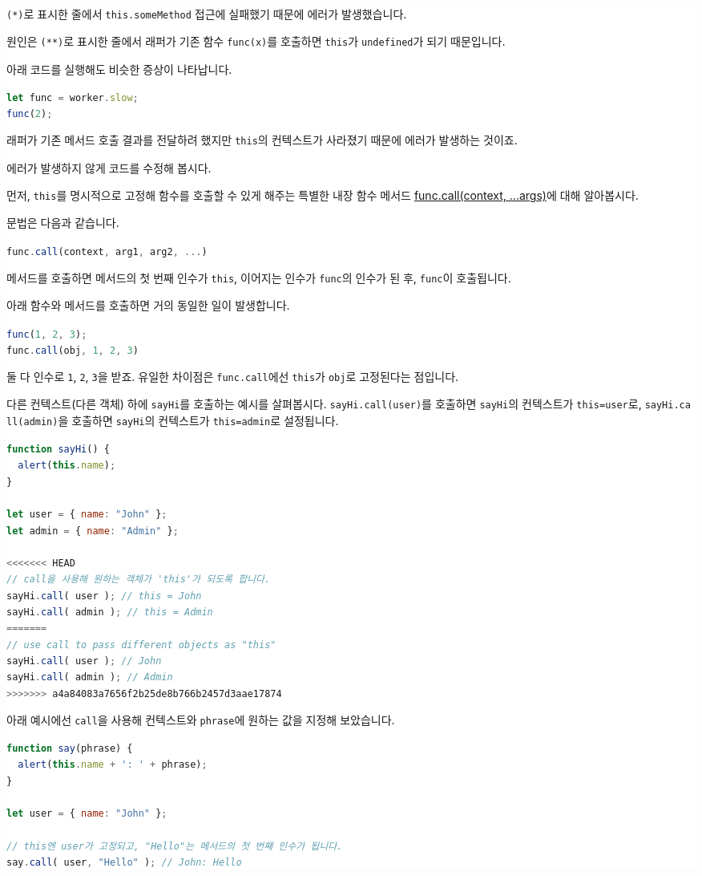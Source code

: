 `(*)`로 표시한 줄에서 `this.someMethod` 접근에 실패했기 때문에 에러가 발생했습니다.

원인은 `(**)`로 표시한 줄에서 래퍼가 기존 함수 `func(x)`를 호출하면 `this`가 `undefined`가 되기 때문입니다.

아래 코드를 실행해도 비슷한 증상이 나타납니다.

```js
let func = worker.slow;
func(2);
```

래퍼가 기존 메서드 호출 결과를 전달하려 했지만 `this`의 컨텍스트가 사라졌기 때문에 에러가 발생하는 것이죠.

에러가 발생하지 않게 코드를 수정해 봅시다.

먼저, `this`를 명시적으로 고정해 함수를 호출할 수 있게 해주는 특별한 내장 함수 메서드 [func.call(context, ...args)](mdn:js/Function/call)에 대해 알아봅시다.

문법은 다음과 같습니다.

```js
func.call(context, arg1, arg2, ...)
```

메서드를 호출하면 메서드의 첫 번째 인수가 `this`, 이어지는 인수가 `func`의 인수가 된 후, `func`이 호출됩니다.

아래 함수와 메서드를 호출하면 거의 동일한 일이 발생합니다.
```js
func(1, 2, 3);
func.call(obj, 1, 2, 3)
```

둘 다 인수로 `1`, `2`, `3`을 받죠. 유일한 차이점은 `func.call`에선 `this`가 `obj`로 고정된다는 점입니다.

다른 컨텍스트(다른 객체) 하에 `sayHi`를 호출하는 예시를 살펴봅시다. `sayHi.call(user)`를 호출하면 `sayHi`의 컨텍스트가 `this=user`로, `sayHi.call(admin)`을 호출하면 `sayHi`의 컨텍스트가 `this=admin`로 설정됩니다.

```js run
function sayHi() {
  alert(this.name);
}

let user = { name: "John" };
let admin = { name: "Admin" };

<<<<<<< HEAD
// call을 사용해 원하는 객체가 'this'가 되도록 합니다.
sayHi.call( user ); // this = John
sayHi.call( admin ); // this = Admin
=======
// use call to pass different objects as "this"
sayHi.call( user ); // John
sayHi.call( admin ); // Admin
>>>>>>> a4a84083a7656f2b25de8b766b2457d3aae17874
```

아래 예시에선 `call`을 사용해 컨텍스트와 `phrase`에 원하는 값을 지정해 보았습니다.


```js run
function say(phrase) {
  alert(this.name + ': ' + phrase);
}

let user = { name: "John" };

// this엔 user가 고정되고, "Hello"는 메서드의 첫 번째 인수가 됩니다.
say.call( user, "Hello" ); // John: Hello
```
